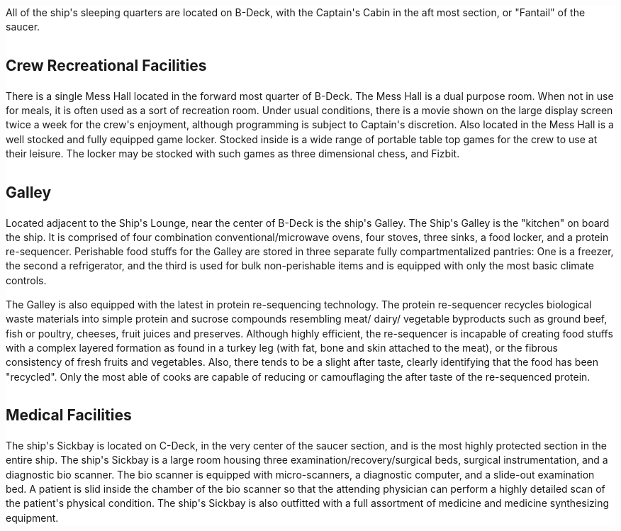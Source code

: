 All of the ship's sleeping quarters are located on B-Deck, with the
Captain's Cabin in the aft most section, or "Fantail" of the saucer.

Crew Recreational Facilities
----------------------------

There is a single Mess Hall located in the forward most quarter of
B-Deck. The Mess Hall is a dual purpose room. When not in use for meals,
it is often used as a sort of recreation room. Under usual conditions,
there is a movie shown on the large display screen twice a week for the
crew's enjoyment, although programming is subject to Captain's
discretion. Also located in the Mess Hall is a well stocked and fully
equipped game locker. Stocked inside is a wide range of portable table
top games for the crew to use at their leisure. The locker may be
stocked with such games as three dimensional chess, and Fizbit.

Galley
------

Located adjacent to the Ship's Lounge, near the center of B-Deck is the
ship's Galley. The Ship's Galley is the "kitchen" on board the ship. It
is comprised of four combination conventional/microwave ovens, four
stoves, three sinks, a food locker, and a protein re-sequencer.
Perishable food stuffs for the Galley are stored in three separate fully
compartmentalized pantries: One is a freezer, the second a refrigerator,
and the third is used for bulk non-perishable items and is equipped with
only the most basic climate controls.

The Galley is also equipped with the latest in protein re-sequencing
technology. The protein re-sequencer recycles biological waste materials
into simple protein and sucrose compounds resembling meat/ dairy/
vegetable byproducts such as ground beef, fish or poultry, cheeses,
fruit juices and preserves. Although highly efficient, the re-sequencer
is incapable of creating food stuffs with a complex layered formation as
found in a turkey leg (with fat, bone and skin attached to the meat), or
the fibrous consistency of fresh fruits and vegetables. Also, there
tends to be a slight after taste, clearly identifying that the food has
been "recycled". Only the most able of cooks are capable of reducing or
camouflaging the after taste of the re-sequenced protein.

Medical Facilities
------------------

The ship's Sickbay is located on C-Deck, in the very center of the
saucer section, and is the most highly protected section in the entire
ship. The ship's Sickbay is a large room housing three
examination/recovery/surgical beds, surgical instrumentation, and a
diagnostic bio scanner. The bio scanner is equipped with micro-scanners,
a diagnostic computer, and a slide-out examination bed. A patient is
slid inside the chamber of the bio scanner so that the attending
physician can perform a highly detailed scan of the patient's physical
condition. The ship's Sickbay is also outfitted with a full assortment
of medicine and medicine synthesizing equipment.

